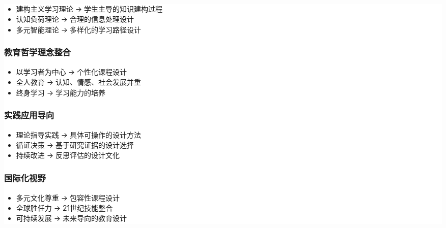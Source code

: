 - 建构主义学习理论 → 学生主导的知识建构过程
- 认知负荷理论 → 合理的信息处理设计
- 多元智能理论 → 多样化的学习路径设计

### 教育哲学理念整合

- 以学习者为中心 → 个性化课程设计
- 全人教育 → 认知、情感、社会发展并重
- 终身学习 → 学习能力的培养

### 实践应用导向

- 理论指导实践 → 具体可操作的设计方法
- 循证决策 → 基于研究证据的设计选择
- 持续改进 → 反思评估的设计文化

### 国际化视野

- 多元文化尊重 → 包容性课程设计
- 全球胜任力 → 21世纪技能整合
- 可持续发展 → 未来导向的教育设计
